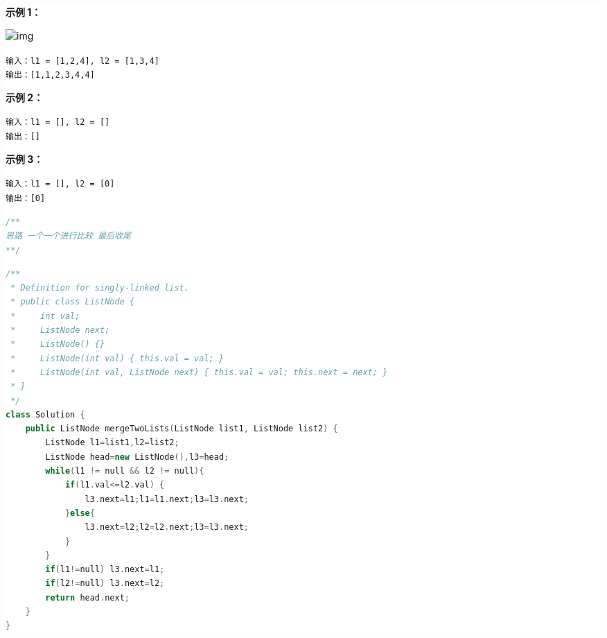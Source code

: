 **示例 1：**

![img](https://assets.leetcode.com/uploads/2020/10/03/merge_ex1.jpg)

```
输入：l1 = [1,2,4], l2 = [1,3,4]
输出：[1,1,2,3,4,4]
```

**示例 2：**

```
输入：l1 = [], l2 = []
输出：[]
```

**示例 3：**

```
输入：l1 = [], l2 = [0]
输出：[0]
```

~~~cpp
/**
思路 一个一个进行比较 最后收尾
**/
~~~

~~~cpp
/**
 * Definition for singly-linked list.
 * public class ListNode {
 *     int val;
 *     ListNode next;
 *     ListNode() {}
 *     ListNode(int val) { this.val = val; }
 *     ListNode(int val, ListNode next) { this.val = val; this.next = next; }
 * }
 */
class Solution {
    public ListNode mergeTwoLists(ListNode list1, ListNode list2) {
        ListNode l1=list1,l2=list2;
        ListNode head=new ListNode(),l3=head;
        while(l1 != null && l2 != null){
            if(l1.val<=l2.val) {
                l3.next=l1;l1=l1.next;l3=l3.next;
            }else{
                l3.next=l2;l2=l2.next;l3=l3.next;
            }
        }
        if(l1!=null) l3.next=l1;
        if(l2!=null) l3.next=l2;
        return head.next;
    }
}
~~~
